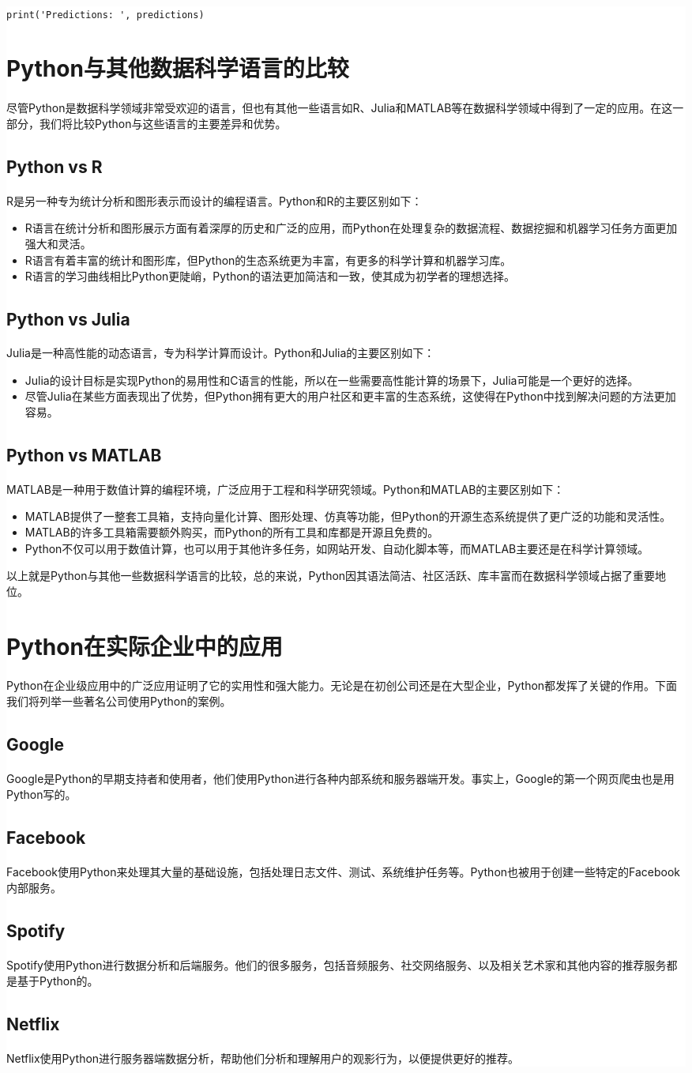     print('Predictions: ', predictions)
    

Python与其他数据科学语言的比较
==================

尽管Python是数据科学领域非常受欢迎的语言，但也有其他一些语言如R、Julia和MATLAB等在数据科学领域中得到了一定的应用。在这一部分，我们将比较Python与这些语言的主要差异和优势。

Python vs R
-----------

R是另一种专为统计分析和图形表示而设计的编程语言。Python和R的主要区别如下：

*   R语言在统计分析和图形展示方面有着深厚的历史和广泛的应用，而Python在处理复杂的数据流程、数据挖掘和机器学习任务方面更加强大和灵活。
*   R语言有着丰富的统计和图形库，但Python的生态系统更为丰富，有更多的科学计算和机器学习库。
*   R语言的学习曲线相比Python更陡峭，Python的语法更加简洁和一致，使其成为初学者的理想选择。

Python vs Julia
---------------

Julia是一种高性能的动态语言，专为科学计算而设计。Python和Julia的主要区别如下：

*   Julia的设计目标是实现Python的易用性和C语言的性能，所以在一些需要高性能计算的场景下，Julia可能是一个更好的选择。
*   尽管Julia在某些方面表现出了优势，但Python拥有更大的用户社区和更丰富的生态系统，这使得在Python中找到解决问题的方法更加容易。

Python vs MATLAB
----------------

MATLAB是一种用于数值计算的编程环境，广泛应用于工程和科学研究领域。Python和MATLAB的主要区别如下：

*   MATLAB提供了一整套工具箱，支持向量化计算、图形处理、仿真等功能，但Python的开源生态系统提供了更广泛的功能和灵活性。
*   MATLAB的许多工具箱需要额外购买，而Python的所有工具和库都是开源且免费的。
*   Python不仅可以用于数值计算，也可以用于其他许多任务，如网站开发、自动化脚本等，而MATLAB主要还是在科学计算领域。

以上就是Python与其他一些数据科学语言的比较，总的来说，Python因其语法简洁、社区活跃、库丰富而在数据科学领域占据了重要地位。

Python在实际企业中的应用
===============

Python在企业级应用中的广泛应用证明了它的实用性和强大能力。无论是在初创公司还是在大型企业，Python都发挥了关键的作用。下面我们将列举一些著名公司使用Python的案例。

Google
------

Google是Python的早期支持者和使用者，他们使用Python进行各种内部系统和服务器端开发。事实上，Google的第一个网页爬虫也是用Python写的。

Facebook
--------

Facebook使用Python来处理其大量的基础设施，包括处理日志文件、测试、系统维护任务等。Python也被用于创建一些特定的Facebook内部服务。

Spotify
-------

Spotify使用Python进行数据分析和后端服务。他们的很多服务，包括音频服务、社交网络服务、以及相关艺术家和其他内容的推荐服务都是基于Python的。

Netflix
-------

Netflix使用Python进行服务器端数据分析，帮助他们分析和理解用户的观影行为，以便提供更好的推荐。
